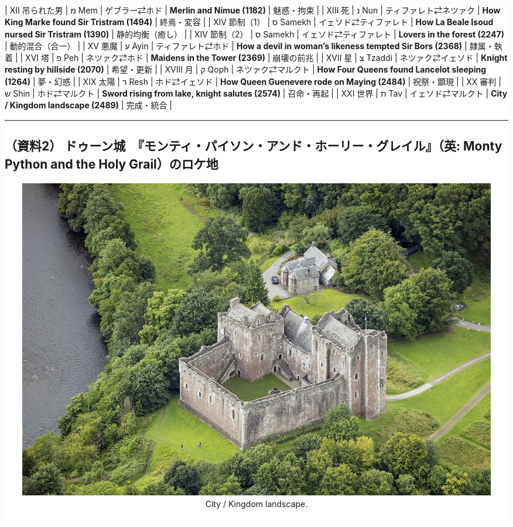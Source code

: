 | XII 吊られた男 | מ Mem | ゲブラー⇄ホド | **Merlin and Nimue (1182)** | 魅惑・拘束 |
| XIII 死 | נ Nun | ティファレト⇄ネツァク | **How King Marke found Sir Tristram (1494)** | 終焉・変容 |
| XIV 節制（1） | ס Samekh | イェソド⇄ティファレト | **How La Beale Isoud nursed Sir Tristram (1390)** | 静的均衡（癒し） |
| XIV 節制（2） | ס Samekh | イェソド⇄ティファレト | **Lovers in the forest (2247)** | 動的混合（合一） |
| XV 悪魔 | ע Ayin | ティファレト⇄ホド | **How a devil in woman’s likeness tempted Sir Bors (2368)** | 隷属・執着 |
| XVI 塔 | פ Peh | ネツァク⇄ホド | **Maidens in the Tower (2369)** | 崩壊の前兆 |
| XVII 星 | צ Tzaddi | ネツァク⇄イェソド | **Knight resting by hillside (2070)** | 希望・更新 |
| XVIII 月 | ק Qoph | ネツァク⇄マルクト | **How Four Queens found Lancelot sleeping (1264)** | 夢・幻惑 |
| XIX 太陽 | ר Resh | ホド⇄イェソド | **How Queen Guenevere rode on Maying (2484)** | 祝祭・顕現 |
| XX 審判 | ש Shin | ホド⇄マルクト | **Sword rising from lake, knight salutes (2574)** | 召命・再起 |
| XXI 世界 | ת Tav | イェソド⇄マルクト | **City / Kingdom landscape (2489)** | 完成・統合 |

---

## （資料2） ドゥーン城　『モンティ・パイソン・アンド・ホーリー・グレイル』（英: Monty Python and the Holy Grail）のロケ地

<div align="center">
<img src="Doune_Castle.jpg" width="800"><br>
City / Kingdom landscape.
</div>
<br>
